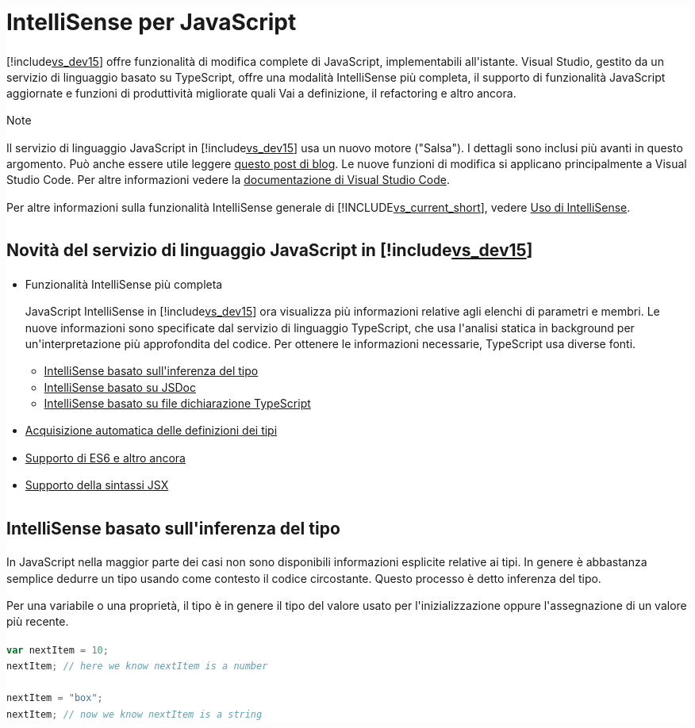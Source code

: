 # <a name="javascript-intellisense"></a>IntelliSense per JavaScript
[!include[vs_dev15](../misc/includes/vs_dev15_md.md)] offre funzionalità di modifica complete di JavaScript, implementabili all'istante. Visual Studio, gestito da un servizio di linguaggio basato su TypeScript, offre una modalità IntelliSense più completa, il supporto di funzionalità JavaScript aggiornate e funzioni di produttività migliorate quali Vai a definizione, il refactoring e altro ancora.

> [!NOTE]
>  Il servizio di linguaggio JavaScript in [!include[vs_dev15](../misc/includes/vs_dev15_md.md)] usa un nuovo motore ("Salsa"). I dettagli sono inclusi più avanti in questo argomento. Può anche essere utile leggere [questo post di blog](https://blogs.msdn.microsoft.com/visualstudio/2016/04/08/previewing-salsa-javascript-language-service-visual-studio-15/). Le nuove funzioni di modifica si applicano principalmente a Visual Studio Code. Per altre informazioni vedere la [documentazione di Visual Studio Code](https://code.visualstudio.com/docs/languages/javascript).

Per altre informazioni sulla funzionalità IntelliSense generale di [!INCLUDE[vs_current_short](../code-quality/includes/vs_current_short_md.md)], vedere [Uso di IntelliSense](../ide/using-intellisense.md). 

## <a name="whats-new-in-the-javascript-language-service-in-includevsdev15miscincludesvsdev15mdmd"></a>Novità del servizio di linguaggio JavaScript in [!include[vs_dev15](../misc/includes/vs_dev15_md.md)]

- Funzionalità IntelliSense più completa

    JavaScript IntelliSense in [!include[vs_dev15](../misc/includes/vs_dev15_md.md)] ora visualizza più informazioni relative agli elenchi di parametri e membri.
Le nuove informazioni sono specificate dal servizio di linguaggio TypeScript, che usa l'analisi statica in background per un'interpretazione più approfondita del codice.
Per ottenere le informazioni necessarie, TypeScript usa diverse fonti.
    - [IntelliSense basato sull'inferenza del tipo](#TypeInference)
    - [IntelliSense basato su JSDoc](#JsDoc)
    - [IntelliSense basato su file dichiarazione TypeScript](#TSDeclFiles)

- [Acquisizione automatica delle definizioni dei tipi](#Auto)
- [Supporto di ES6 e altro ancora](#ES6)
- [Supporto della sintassi JSX](#JSX)

## <a name="TypeInference"></a>IntelliSense basato sull'inferenza del tipo
In JavaScript nella maggior parte dei casi non sono disponibili informazioni esplicite relative ai tipi. In genere è abbastanza semplice dedurre un tipo usando come contesto il codice circostante.
Questo processo è detto inferenza del tipo.

Per una variabile o una proprietà, il tipo è in genere il tipo del valore usato per l'inizializzazione oppure l'assegnazione di un valore più recente. 

```js
var nextItem = 10;
nextItem; // here we know nextItem is a number

nextItem = "box";
nextItem; // now we know nextItem is a string
```
